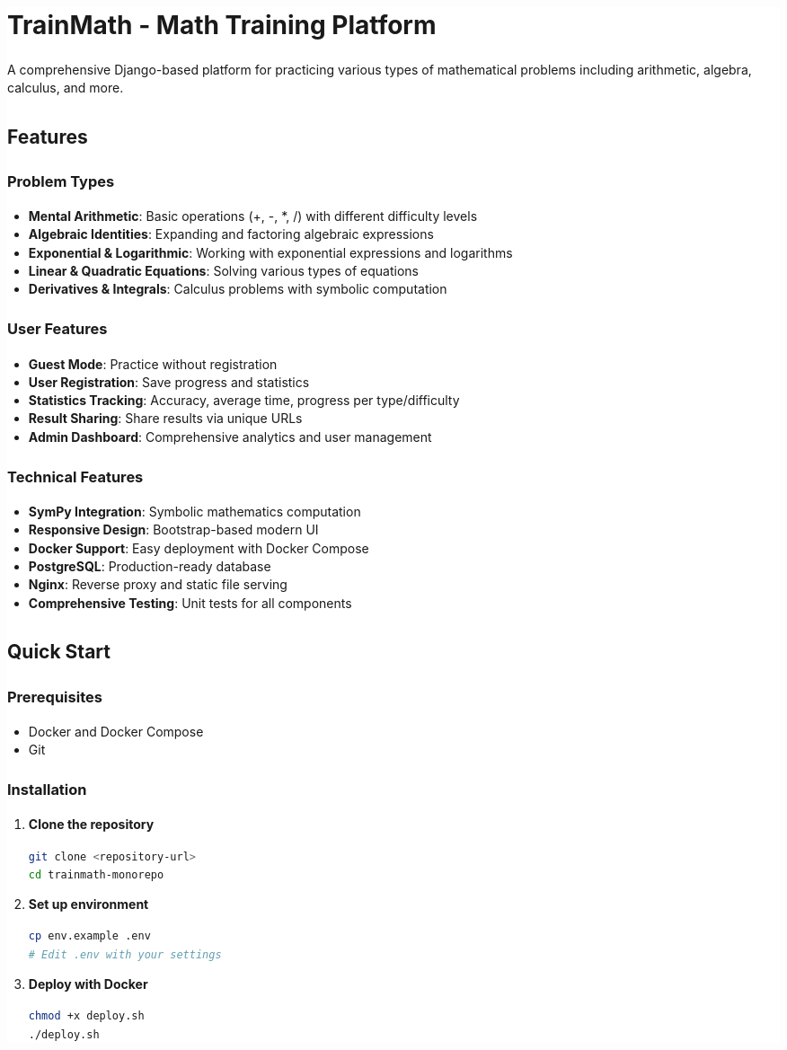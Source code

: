 # TrainMath - Math Training Platform

A comprehensive Django-based platform for practicing various types of mathematical problems including arithmetic, algebra, calculus, and more.

## Features

### Problem Types
- **Mental Arithmetic**: Basic operations (+, -, *, /) with different difficulty levels
- **Algebraic Identities**: Expanding and factoring algebraic expressions
- **Exponential & Logarithmic**: Working with exponential expressions and logarithms
- **Linear & Quadratic Equations**: Solving various types of equations
- **Derivatives & Integrals**: Calculus problems with symbolic computation

### User Features
- **Guest Mode**: Practice without registration
- **User Registration**: Save progress and statistics
- **Statistics Tracking**: Accuracy, average time, progress per type/difficulty
- **Result Sharing**: Share results via unique URLs
- **Admin Dashboard**: Comprehensive analytics and user management

### Technical Features
- **SymPy Integration**: Symbolic mathematics computation
- **Responsive Design**: Bootstrap-based modern UI
- **Docker Support**: Easy deployment with Docker Compose
- **PostgreSQL**: Production-ready database
- **Nginx**: Reverse proxy and static file serving
- **Comprehensive Testing**: Unit tests for all components

## Quick Start

### Prerequisites
- Docker and Docker Compose
- Git

### Installation

1. **Clone the repository**
   ```bash
   git clone <repository-url>
   cd trainmath-monorepo
   ```

2. **Set up environment**
   ```bash
   cp env.example .env
   # Edit .env with your settings
   ```

3. **Deploy with Docker**
   ```bash
   chmod +x deploy.sh
   ./deploy.sh
   ```
